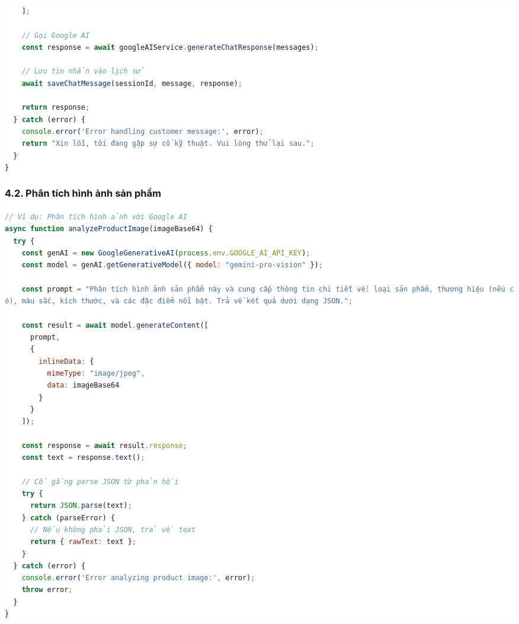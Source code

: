 ```javascript
    ];

    // Gọi Google AI
    const response = await googleAIService.generateChatResponse(messages);

    // Lưu tin nhắn vào lịch sử
    await saveChatMessage(sessionId, message, response);

    return response;
  } catch (error) {
    console.error('Error handling customer message:', error);
    return "Xin lỗi, tôi đang gặp sự cố kỹ thuật. Vui lòng thử lại sau.";
  }
}
```

### 4.2. Phân tích hình ảnh sản phẩm

```javascript
// Ví dụ: Phân tích hình ảnh với Google AI
async function analyzeProductImage(imageBase64) {
  try {
    const genAI = new GoogleGenerativeAI(process.env.GOOGLE_AI_API_KEY);
    const model = genAI.getGenerativeModel({ model: "gemini-pro-vision" });

    const prompt = "Phân tích hình ảnh sản phẩm này và cung cấp thông tin chi tiết về: loại sản phẩm, thương hiệu (nếu có), màu sắc, kích thước, và các đặc điểm nổi bật. Trả về kết quả dưới dạng JSON.";

    const result = await model.generateContent([
      prompt,
      {
        inlineData: {
          mimeType: "image/jpeg",
          data: imageBase64
        }
      }
    ]);

    const response = await result.response;
    const text = response.text();

    // Cố gắng parse JSON từ phản hồi
    try {
      return JSON.parse(text);
    } catch (parseError) {
      // Nếu không phải JSON, trả về text
      return { rawText: text };
    }
  } catch (error) {
    console.error('Error analyzing product image:', error);
    throw error;
  }
}
```
